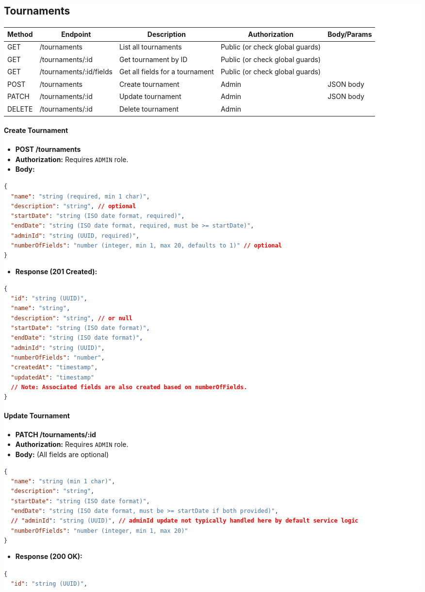 
## Tournaments

| Method | Endpoint             | Description                        | Authorization                        | Body/Params |
|--------|----------------------|------------------------------------|--------------------------------------|-------------|
| GET    | /tournaments         | List all tournaments               | Public (or check global guards)      |             |
| GET    | /tournaments/:id     | Get tournament by ID               | Public (or check global guards)      |             |
| GET    | /tournaments/:id/fields | Get all fields for a tournament | Public (or check global guards)      |             |
| POST   | /tournaments         | Create tournament                  | Admin                                | JSON body   |
| PATCH  | /tournaments/:id     | Update tournament                  | Admin                                | JSON body   |
| DELETE | /tournaments/:id     | Delete tournament                  | Admin                                |             |

#### Create Tournament
- **POST /tournaments**
- **Authorization:** Requires `ADMIN` role.
- **Body:**
```json
{
  "name": "string (required, min 1 char)",
  "description": "string", // optional
  "startDate": "string (ISO date format, required)",
  "endDate": "string (ISO date format, required, must be >= startDate)",
  "adminId": "string (UUID, required)",
  "numberOfFields": "number (integer, min 1, max 20, defaults to 1)" // optional
}
```
- **Response (201 Created):**
```json
{
  "id": "string (UUID)",
  "name": "string",
  "description": "string", // or null
  "startDate": "string (ISO date format)",
  "endDate": "string (ISO date format)",
  "adminId": "string (UUID)",
  "numberOfFields": "number",
  "createdAt": "timestamp",
  "updatedAt": "timestamp"
  // Note: Associated fields are also created based on numberOfFields.
}
```

#### Update Tournament
- **PATCH /tournaments/:id**
- **Authorization:** Requires `ADMIN` role.
- **Body:** (All fields are optional)
```json
{
  "name": "string (min 1 char)",
  "description": "string",
  "startDate": "string (ISO date format)",
  "endDate": "string (ISO date format, must be >= startDate if both provided)",
  // "adminId": "string (UUID)", // adminId update not typically handled here by default service logic
  "numberOfFields": "number (integer, min 1, max 20)"
}
```
- **Response (200 OK):**
```json
{
  "id": "string (UUID)",
```